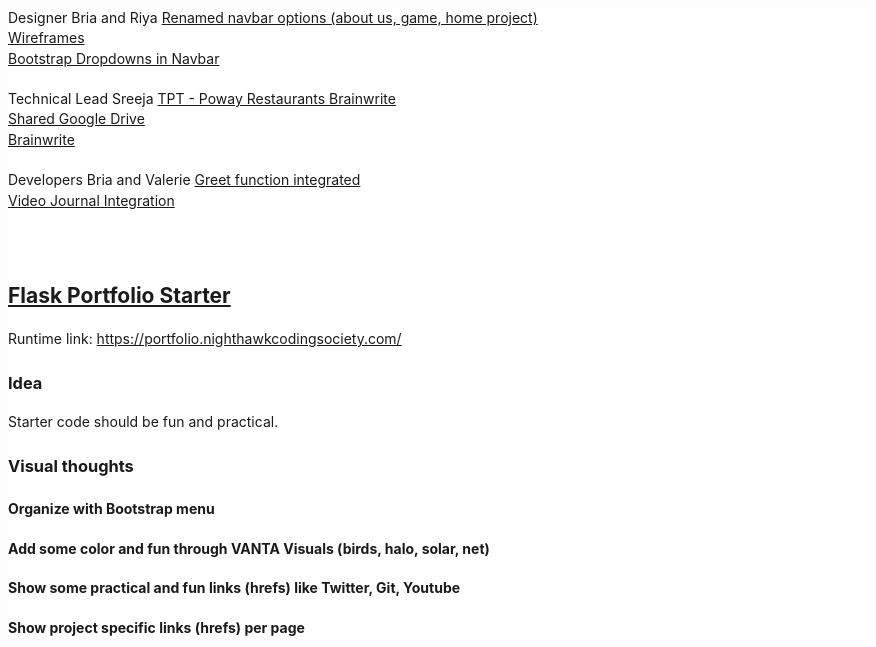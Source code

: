 <tr>
<td>Designer</td>
<td>Bria and Riya</td>
<td>
<a href="https://github.com/B-G101/Team-BRS/blob/main/templates/layouts/navbar.html" target="_blank">Renamed navbar options (about us, game, home project)</a><br>
<a href="https://www.canva.com/design/DAEovTqHJS0/share/preview?token=6geSoh1OE_Vv9jNCp7Y_7A&role=EDITOR&utm_content=DAEovTqHJS0&utm_campaign=designshare&utm_medium=link&utm_source=sharebutton" target="_blank">Wireframes</a><br>
<a href="https://github.com/B-G101/Team-BRS/commit/710e4f970301af5446999ebd94355dea4b3e9914#diff-e8c62b1a71f9da4a53e478e371233bd4ad6ee6795a0f4cfe22a2679290b5ca04" target="_blank">Bootstrap Dropdowns in Navbar</a><br>
<a href="" target="_blank"></a><br>
</td>
</tr>

<tr>
<td>Technical Lead</td>
<td>Sreeja</td>
<td><a href="https://docs.google.com/presentation/d/1JdbsrNy56_LlhaEoHKARunwih-D4eg0P8xcCvw_2Pu8/edit" target="_blank">TPT - Poway Restaurants Brainwrite</a><br>
<a href="https://drive.google.com/drive/u/0/folders/1kUbOD2OBFKkSuBEbp6z6ofQ8mQUB_dXb" target="_blank">Shared Google Drive</a><br>
<a href="https://docs.google.com/document/d/10k-rgAvYw5NwZQ6qmyqFF2FQG5dMLWA2DN_e5jcfuw0/edit" target="_blank">Brainwrite</a><br>
<a href="" target="_blank"></a><br>
</td>
</tr>

<tr>
<td>Developers</td>
<td>Bria and Valerie</td>
<td>
<a href="https://github.com/B-G101/Team-BRS/commit/81475730b412593fe4b9bb32b50baf8ea7f37682" target="_blank">Greet function integrated</a><br>
<a href="https://github.com/B-G101/Team-BRS/blob/main/templates/minilabs.html" target="_blank">Video Journal Integration</a><br>
<a href="" target="_blank"></a><br>
<a href="" target="_blank"></a><br>
</td>
</tr>
</table>




## [Flask Portfolio Starter](https://nighthawkcodingsociety.com/projectsearch/details/Flask%20Portfolio%20Starter)
Runtime link: https://portfolio.nighthawkcodingsociety.com/
### Idea
Starter code should be fun and practical.
### Visual thoughts
#### Organize with Bootstrap menu 
#### Add some color and fun through VANTA Visuals (birds, halo, solar, net)
#### Show some practical and fun links (hrefs) like Twitter, Git, Youtube
#### Show project specific links (hrefs) per page
